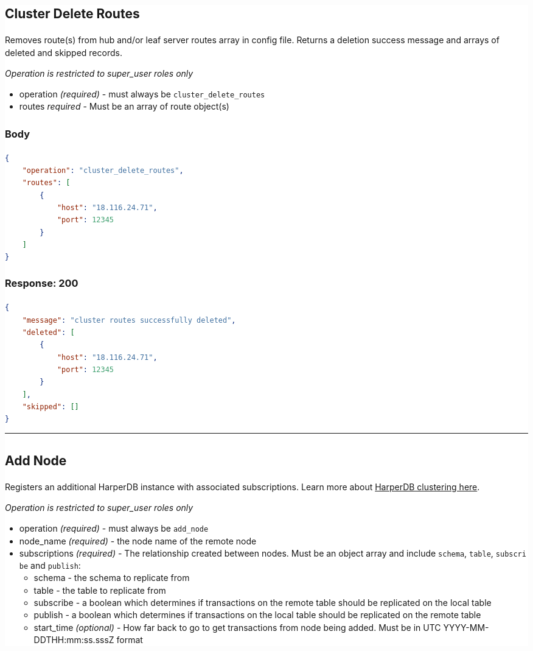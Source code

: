 
## Cluster Delete Routes
Removes route(s) from hub and/or leaf server routes array in config file. Returns a deletion success message and arrays of deleted and skipped records.

_Operation is restricted to super_user roles only_

* operation _(required)_ - must always be `cluster_delete_routes`
* routes _required_ - Must be an array of route object(s)

### Body

```json
{
    "operation": "cluster_delete_routes",
    "routes": [
        {
            "host": "18.116.24.71",
            "port": 12345
        }
    ]
}
```

### Response: 200
```json
{
    "message": "cluster routes successfully deleted",
    "deleted": [
        {
            "host": "18.116.24.71",
            "port": 12345
        }
    ],
    "skipped": []
}
```


---

## Add Node
Registers an additional HarperDB instance with associated subscriptions. Learn more about [HarperDB clustering here](../clustering/).

_Operation is restricted to super_user roles only_

* operation _(required)_ - must always be `add_node`
* node_name _(required)_ - the node name of the remote node
* subscriptions _(required)_ - The relationship created between nodes. Must be an object array and include `schema`, `table`, `subscribe` and `publish`:
  * schema - the schema to replicate from
  * table - the table to replicate from
  * subscribe - a boolean which determines if transactions on the remote table should be replicated on the local table
  * publish -  a boolean which determines if transactions on the local table should be replicated on the remote table
  * start_time _(optional)_ - How far back to go to get transactions from node being added. Must be in UTC YYYY-MM-DDTHH:mm:ss.sssZ format
  